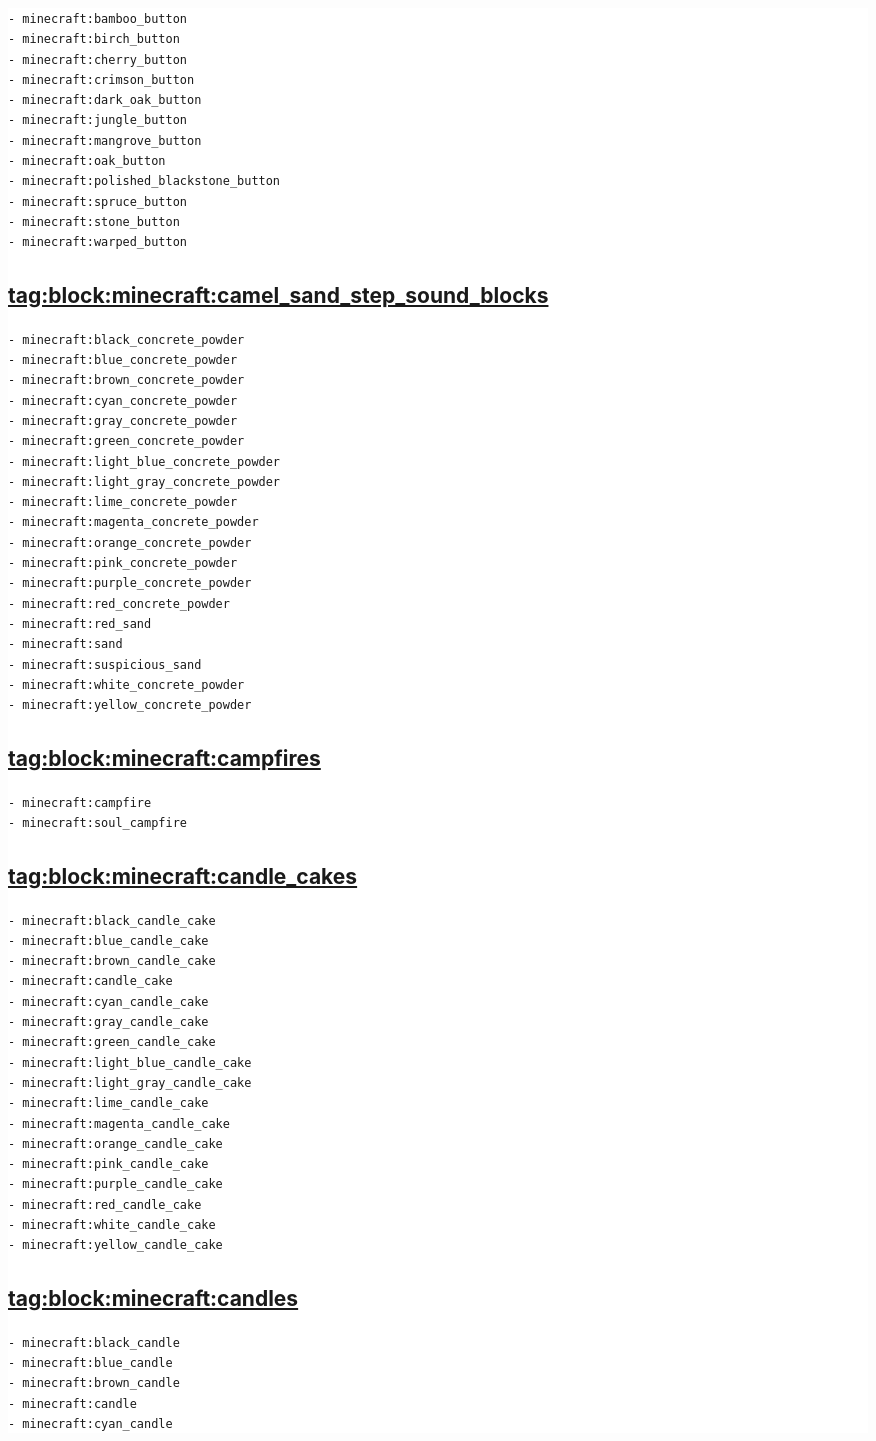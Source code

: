 	- minecraft:bamboo_button
	- minecraft:birch_button
	- minecraft:cherry_button
	- minecraft:crimson_button
	- minecraft:dark_oak_button
	- minecraft:jungle_button
	- minecraft:mangrove_button
	- minecraft:oak_button
	- minecraft:polished_blackstone_button
	- minecraft:spruce_button
	- minecraft:stone_button
	- minecraft:warped_button
## <tag:block:minecraft:camel_sand_step_sound_blocks>
	- minecraft:black_concrete_powder
	- minecraft:blue_concrete_powder
	- minecraft:brown_concrete_powder
	- minecraft:cyan_concrete_powder
	- minecraft:gray_concrete_powder
	- minecraft:green_concrete_powder
	- minecraft:light_blue_concrete_powder
	- minecraft:light_gray_concrete_powder
	- minecraft:lime_concrete_powder
	- minecraft:magenta_concrete_powder
	- minecraft:orange_concrete_powder
	- minecraft:pink_concrete_powder
	- minecraft:purple_concrete_powder
	- minecraft:red_concrete_powder
	- minecraft:red_sand
	- minecraft:sand
	- minecraft:suspicious_sand
	- minecraft:white_concrete_powder
	- minecraft:yellow_concrete_powder
## <tag:block:minecraft:campfires>
	- minecraft:campfire
	- minecraft:soul_campfire
## <tag:block:minecraft:candle_cakes>
	- minecraft:black_candle_cake
	- minecraft:blue_candle_cake
	- minecraft:brown_candle_cake
	- minecraft:candle_cake
	- minecraft:cyan_candle_cake
	- minecraft:gray_candle_cake
	- minecraft:green_candle_cake
	- minecraft:light_blue_candle_cake
	- minecraft:light_gray_candle_cake
	- minecraft:lime_candle_cake
	- minecraft:magenta_candle_cake
	- minecraft:orange_candle_cake
	- minecraft:pink_candle_cake
	- minecraft:purple_candle_cake
	- minecraft:red_candle_cake
	- minecraft:white_candle_cake
	- minecraft:yellow_candle_cake
## <tag:block:minecraft:candles>
	- minecraft:black_candle
	- minecraft:blue_candle
	- minecraft:brown_candle
	- minecraft:candle
	- minecraft:cyan_candle